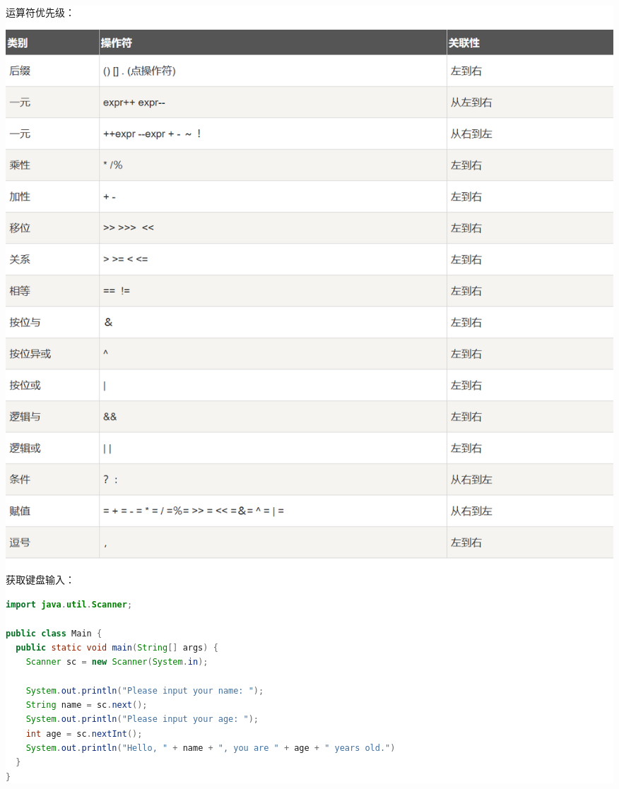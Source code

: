 运算符优先级：

![Java运算符优先级](resources/java_operator_priority.png)

获取键盘输入：

```java
import java.util.Scanner;

public class Main {
  public static void main(String[] args) {
    Scanner sc = new Scanner(System.in);

    System.out.println("Please input your name: ");
    String name = sc.next();
    System.out.println("Please input your age: ");
    int age = sc.nextInt();
    System.out.println("Hello, " + name + ", you are " + age + " years old.")
  }
}
```
